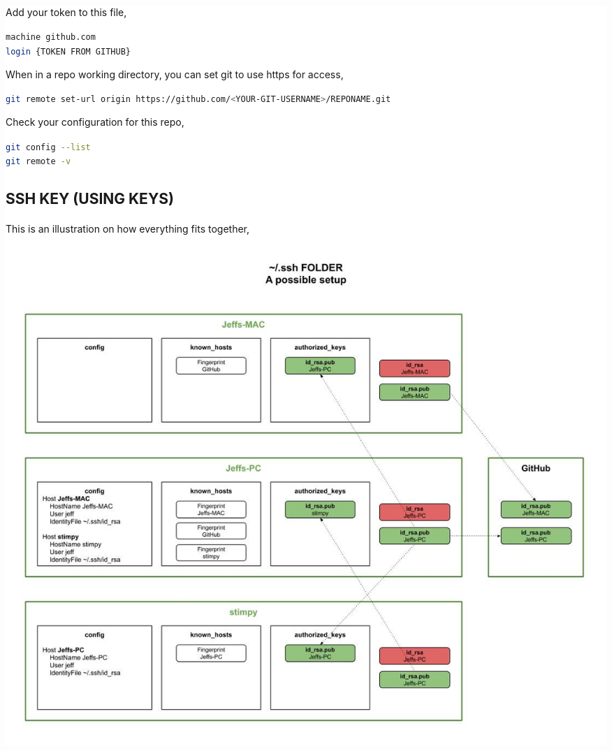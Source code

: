 Add your token to this file,

```bash
machine github.com
login {TOKEN FROM GITHUB}
```

When in a repo working directory, you can set git to use https for access,

```bash
git remote set-url origin https://github.com/<YOUR-GIT-USERNAME>/REPONAME.git
```

Check your configuration for this repo,

```bash
git config --list
git remote -v
```

## SSH KEY (USING KEYS)

This is an illustration on how everything fits together,

![IMAGE -  ssh keys github overview - IMAGE](../../../../docs/pics/ssh-keys-github-overview.jpg)
